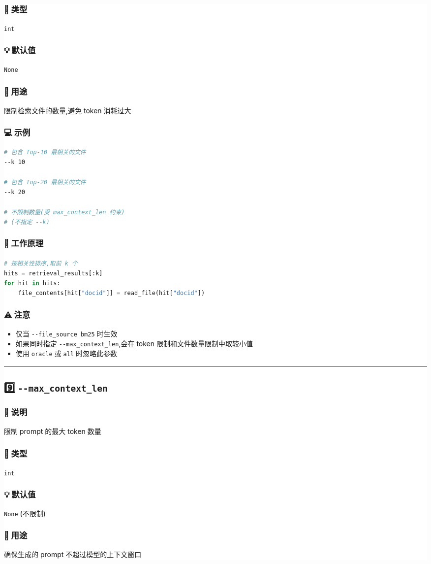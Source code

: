 ### 🎯 类型
`int`

### 💡 默认值
`None`

### 📝 用途
限制检索文件的数量,避免 token 消耗过大

### 💻 示例
```bash
# 包含 Top-10 最相关的文件
--k 10

# 包含 Top-20 最相关的文件
--k 20

# 不限制数量(受 max_context_len 约束)
# (不指定 --k)
```

### 📌 工作原理
```python
# 按相关性排序,取前 k 个
hits = retrieval_results[:k]
for hit in hits:
    file_contents[hit["docid"]] = read_file(hit["docid"])
```

### ⚠️ 注意
- 仅当 `--file_source bm25` 时生效
- 如果同时指定 `--max_context_len`,会在 token 限制和文件数量限制中取较小值
- 使用 `oracle` 或 `all` 时忽略此参数

---

## 9️⃣ `--max_context_len`

### 📖 说明
限制 prompt 的最大 token 数量

### 🎯 类型
`int`

### 💡 默认值
`None` (不限制)

### 📝 用途
确保生成的 prompt 不超过模型的上下文窗口
